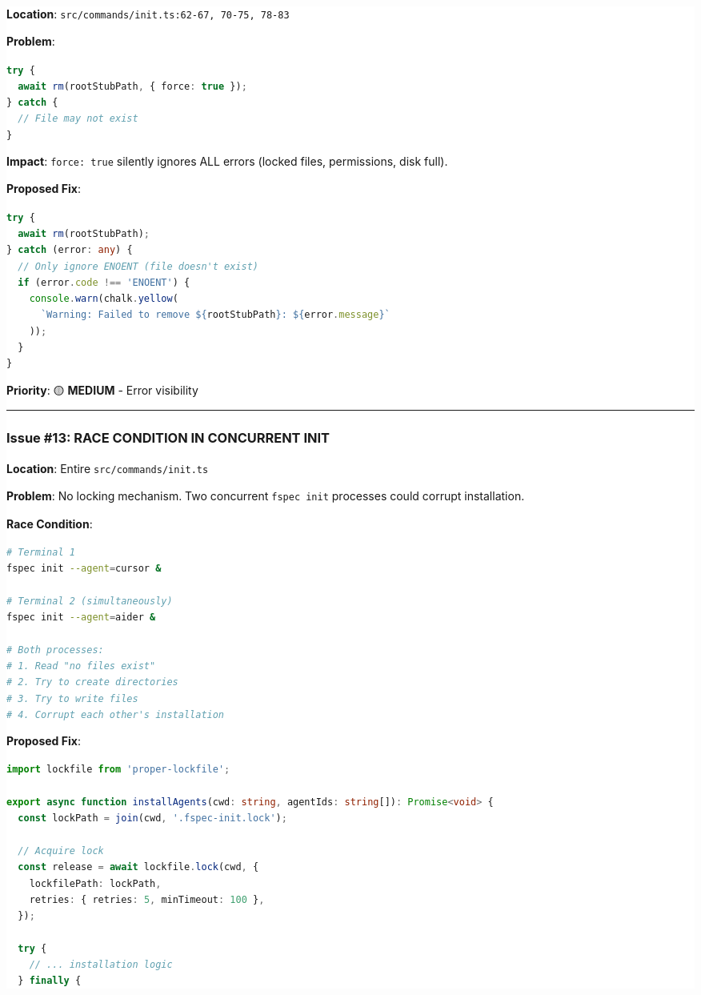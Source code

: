 **Location**: `src/commands/init.ts:62-67, 70-75, 78-83`

**Problem**:
```typescript
try {
  await rm(rootStubPath, { force: true });
} catch {
  // File may not exist
}
```

**Impact**: `force: true` silently ignores ALL errors (locked files, permissions, disk full).

**Proposed Fix**:
```typescript
try {
  await rm(rootStubPath);
} catch (error: any) {
  // Only ignore ENOENT (file doesn't exist)
  if (error.code !== 'ENOENT') {
    console.warn(chalk.yellow(
      `Warning: Failed to remove ${rootStubPath}: ${error.message}`
    ));
  }
}
```

**Priority**: 🟡 **MEDIUM** - Error visibility

---

### Issue #13: RACE CONDITION IN CONCURRENT INIT

**Location**: Entire `src/commands/init.ts`

**Problem**: No locking mechanism. Two concurrent `fspec init` processes could corrupt installation.

**Race Condition**:
```bash
# Terminal 1
fspec init --agent=cursor &

# Terminal 2 (simultaneously)
fspec init --agent=aider &

# Both processes:
# 1. Read "no files exist"
# 2. Try to create directories
# 3. Try to write files
# 4. Corrupt each other's installation
```

**Proposed Fix**:
```typescript
import lockfile from 'proper-lockfile';

export async function installAgents(cwd: string, agentIds: string[]): Promise<void> {
  const lockPath = join(cwd, '.fspec-init.lock');

  // Acquire lock
  const release = await lockfile.lock(cwd, {
    lockfilePath: lockPath,
    retries: { retries: 5, minTimeout: 100 },
  });

  try {
    // ... installation logic
  } finally {
```